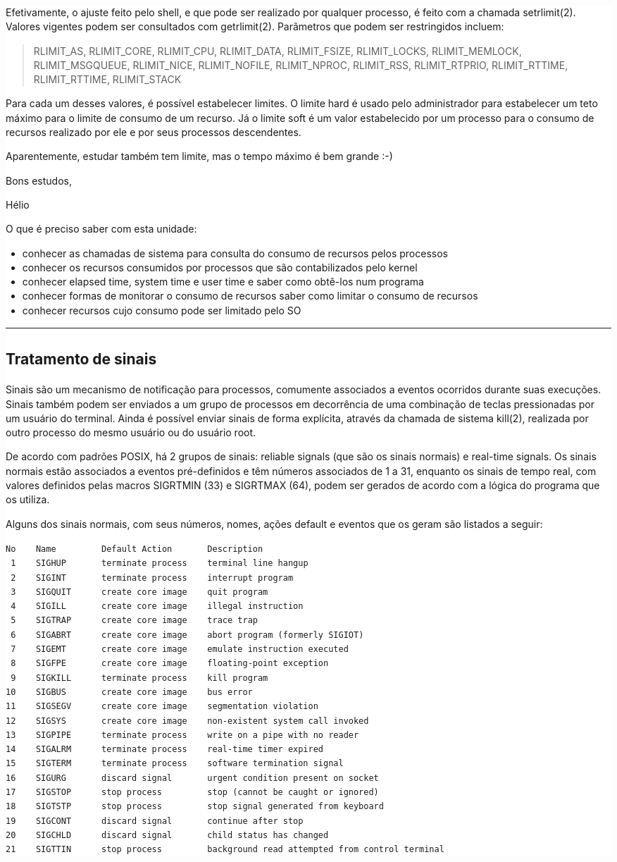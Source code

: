  Efetivamente, o ajuste feito pelo shell, e que pode ser realizado por qualquer processo, é feito com a chamada setrlimit(2). Valores vigentes podem ser consultados com getrlimit(2). Parâmetros que podem ser restringidos incluem:

>RLIMIT_AS, RLIMIT_CORE, RLIMIT_CPU, RLIMIT_DATA, RLIMIT_FSIZE, RLIMIT_LOCKS, RLIMIT_MEMLOCK, RLIMIT_MSGQUEUE, RLIMIT_NICE, RLIMIT_NOFILE, RLIMIT_NPROC, RLIMIT_RSS, RLIMIT_RTPRIO, RLIMIT_RTTIME, RLIMIT_RTTIME, RLIMIT_STACK

Para cada um desses valores, é possível estabelecer limites. O limite hard é usado pelo administrador para estabelecer um teto máximo para o limite de consumo de um recurso. Já o limite soft é um valor estabelecido por um processo para o consumo de recursos realizado por ele e por seus processos descendentes.

Aparentemente, estudar também tem limite, mas o tempo máximo é bem grande :-)

Bons estudos,

Hélio

O que é preciso saber com esta unidade:

- conhecer as chamadas de sistema para consulta do consumo de recursos pelos processos
- conhecer os recursos consumidos por processos que são contabilizados pelo kernel
- conhecer elapsed time, system time e user time e saber como obtê-los num programa
- conhecer formas de monitorar o consumo de recursos
saber como limitar o consumo de recursos
- conhecer  recursos cujo consumo pode ser limitado pelo SO

---
## Tratamento de sinais

Sinais são um mecanismo de notificação para processos, comumente associados a eventos ocorridos durante suas execuções. Sinais também podem ser enviados a um grupo de processos em decorrência de uma combinação de teclas pressionadas por um usuário do terminal. Ainda é possível enviar sinais de forma explícita, através da chamada de sistema kill(2), realizada por outro processo do mesmo usuário ou do usuário root.

De acordo com padrões POSIX, há 2 grupos de sinais: reliable signals (que são os sinais normais) e real-time signals. Os sinais normais estão associados a eventos pré-definidos e têm números associados de 1 a 31, enquanto os sinais de tempo real, com valores definidos pelas macros SIGRTMIN (33) e SIGRTMAX (64), podem ser gerados de acordo com a lógica do programa que os utiliza.

Alguns dos sinais normais, com seus números, nomes, ações default e eventos que os geram são listados a seguir:

```
No    Name         Default Action       Description
 1    SIGHUP       terminate process    terminal line hangup
 2    SIGINT       terminate process    interrupt program
 3    SIGQUIT      create core image    quit program
 4    SIGILL       create core image    illegal instruction
 5    SIGTRAP      create core image    trace trap
 6    SIGABRT      create core image    abort program (formerly SIGIOT)
 7    SIGEMT       create core image    emulate instruction executed
 8    SIGFPE       create core image    floating-point exception
 9    SIGKILL      terminate process    kill program
10    SIGBUS       create core image    bus error
11    SIGSEGV      create core image    segmentation violation
12    SIGSYS       create core image    non-existent system call invoked
13    SIGPIPE      terminate process    write on a pipe with no reader
14    SIGALRM      terminate process    real-time timer expired
15    SIGTERM      terminate process    software termination signal
16    SIGURG       discard signal       urgent condition present on socket
17    SIGSTOP      stop process         stop (cannot be caught or ignored)
18    SIGTSTP      stop process         stop signal generated from keyboard
19    SIGCONT      discard signal       continue after stop
20    SIGCHLD      discard signal       child status has changed
21    SIGTTIN      stop process         background read attempted from control terminal
```